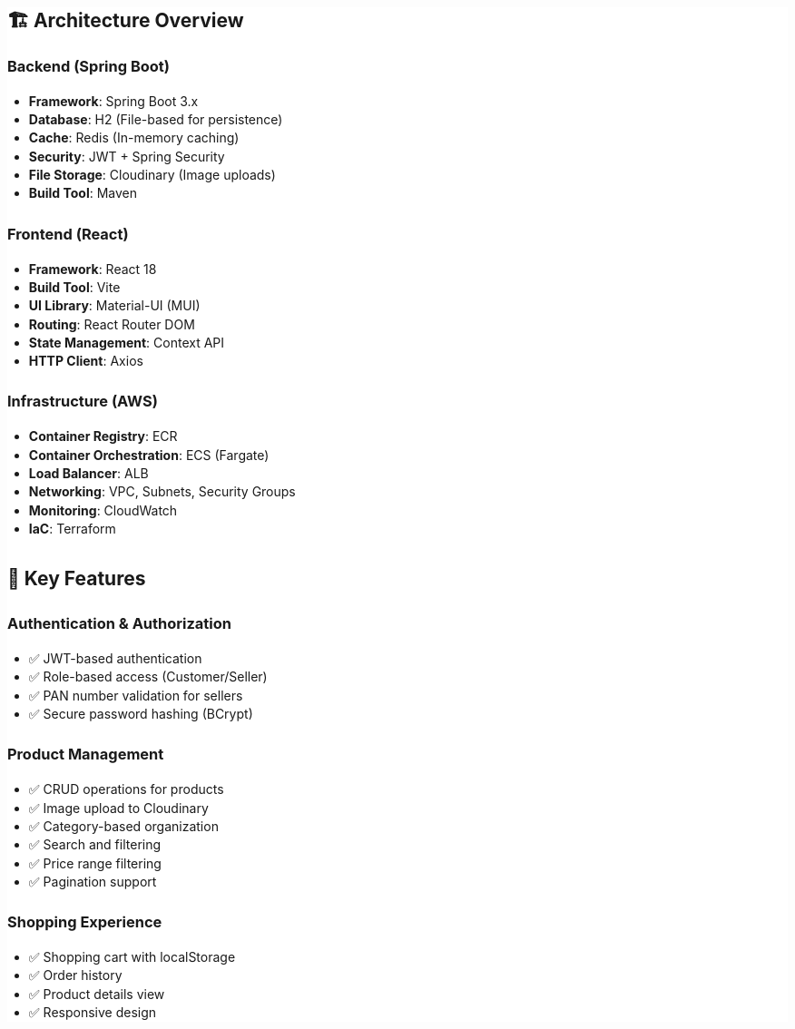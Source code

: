 ## 🏗️ **Architecture Overview**

### **Backend (Spring Boot)**
- **Framework**: Spring Boot 3.x
- **Database**: H2 (File-based for persistence)
- **Cache**: Redis (In-memory caching)
- **Security**: JWT + Spring Security
- **File Storage**: Cloudinary (Image uploads)
- **Build Tool**: Maven

### **Frontend (React)**
- **Framework**: React 18
- **Build Tool**: Vite
- **UI Library**: Material-UI (MUI)
- **Routing**: React Router DOM
- **State Management**: Context API
- **HTTP Client**: Axios

### **Infrastructure (AWS)**
- **Container Registry**: ECR
- **Container Orchestration**: ECS (Fargate)
- **Load Balancer**: ALB
- **Networking**: VPC, Subnets, Security Groups
- **Monitoring**: CloudWatch
- **IaC**: Terraform

## 🚀 **Key Features**

### **Authentication & Authorization**
- ✅ JWT-based authentication
- ✅ Role-based access (Customer/Seller)
- ✅ PAN number validation for sellers
- ✅ Secure password hashing (BCrypt)

### **Product Management**
- ✅ CRUD operations for products
- ✅ Image upload to Cloudinary
- ✅ Category-based organization
- ✅ Search and filtering
- ✅ Price range filtering
- ✅ Pagination support

### **Shopping Experience**
- ✅ Shopping cart with localStorage
- ✅ Order history
- ✅ Product details view
- ✅ Responsive design
